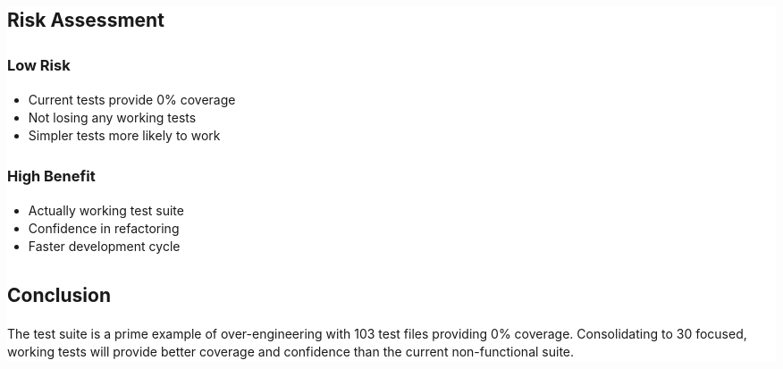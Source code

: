 ## Risk Assessment

### Low Risk
- Current tests provide 0% coverage
- Not losing any working tests
- Simpler tests more likely to work

### High Benefit
- Actually working test suite
- Confidence in refactoring
- Faster development cycle

## Conclusion
The test suite is a prime example of over-engineering with 103 test files providing 0% coverage. Consolidating to 30 focused, working tests will provide better coverage and confidence than the current non-functional suite.